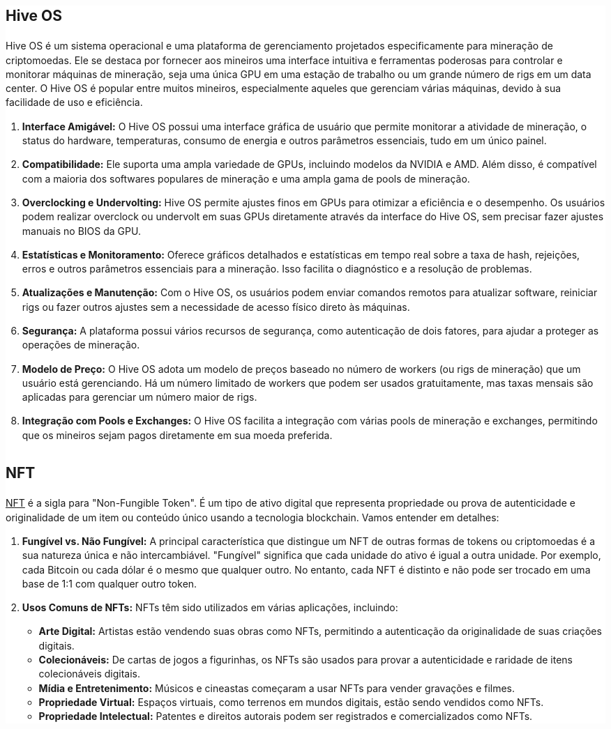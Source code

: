 ## Hive OS

Hive OS é um sistema operacional e uma plataforma de gerenciamento projetados especificamente para mineração de criptomoedas. Ele se destaca por fornecer aos mineiros uma interface intuitiva e ferramentas poderosas para controlar e monitorar máquinas de mineração, seja uma única GPU em uma estação de trabalho ou um grande número de rigs em um data center. O Hive OS é popular entre muitos mineiros, especialmente aqueles que gerenciam várias máquinas, devido à sua facilidade de uso e eficiência.

1. **Interface Amigável:** O Hive OS possui uma interface gráfica de usuário que permite monitorar a atividade de mineração, o status do hardware, temperaturas, consumo de energia e outros parâmetros essenciais, tudo em um único painel.

2. **Compatibilidade:** Ele suporta uma ampla variedade de GPUs, incluindo modelos da NVIDIA e AMD. Além disso, é compatível com a maioria dos softwares populares de mineração e uma ampla gama de pools de mineração.

3. **Overclocking e Undervolting:** Hive OS permite ajustes finos em GPUs para otimizar a eficiência e o desempenho. Os usuários podem realizar overclock ou undervolt em suas GPUs diretamente através da interface do Hive OS, sem precisar fazer ajustes manuais no BIOS da GPU.

4. **Estatísticas e Monitoramento:** Oferece gráficos detalhados e estatísticas em tempo real sobre a taxa de hash, rejeições, erros e outros parâmetros essenciais para a mineração. Isso facilita o diagnóstico e a resolução de problemas.

5. **Atualizações e Manutenção:** Com o Hive OS, os usuários podem enviar comandos remotos para atualizar software, reiniciar rigs ou fazer outros ajustes sem a necessidade de acesso físico direto às máquinas.

6. **Segurança:** A plataforma possui vários recursos de segurança, como autenticação de dois fatores, para ajudar a proteger as operações de mineração.

7. **Modelo de Preço:** O Hive OS adota um modelo de preços baseado no número de workers (ou rigs de mineração) que um usuário está gerenciando. Há um número limitado de workers que podem ser usados gratuitamente, mas taxas mensais são aplicadas para gerenciar um número maior de rigs.

8. **Integração com Pools e Exchanges:** O Hive OS facilita a integração com várias pools de mineração e exchanges, permitindo que os mineiros sejam pagos diretamente em sua moeda preferida.

## NFT

[NFT](https://en.wikipedia.org/wiki/Non-fungible_token) é a sigla para "Non-Fungible Token". É um tipo de ativo digital que representa propriedade ou prova de autenticidade e originalidade de um item ou conteúdo único usando a tecnologia blockchain. Vamos entender em detalhes:

1. **Fungível vs. Não Fungível:** A principal característica que distingue um NFT de outras formas de tokens ou criptomoedas é a sua natureza única e não intercambiável. "Fungível" significa que cada unidade do ativo é igual a outra unidade. Por exemplo, cada Bitcoin ou cada dólar é o mesmo que qualquer outro. No entanto, cada NFT é distinto e não pode ser trocado em uma base de 1:1 com qualquer outro token.

2. **Usos Comuns de NFTs:** NFTs têm sido utilizados em várias aplicações, incluindo:
   - **Arte Digital:** Artistas estão vendendo suas obras como NFTs, permitindo a autenticação da originalidade de suas criações digitais.
   - **Colecionáveis:** De cartas de jogos a figurinhas, os NFTs são usados para provar a autenticidade e raridade de itens colecionáveis digitais.
   - **Mídia e Entretenimento:** Músicos e cineastas começaram a usar NFTs para vender gravações e filmes.
   - **Propriedade Virtual:** Espaços virtuais, como terrenos em mundos digitais, estão sendo vendidos como NFTs.
   - **Propriedade Intelectual:** Patentes e direitos autorais podem ser registrados e comercializados como NFTs.

